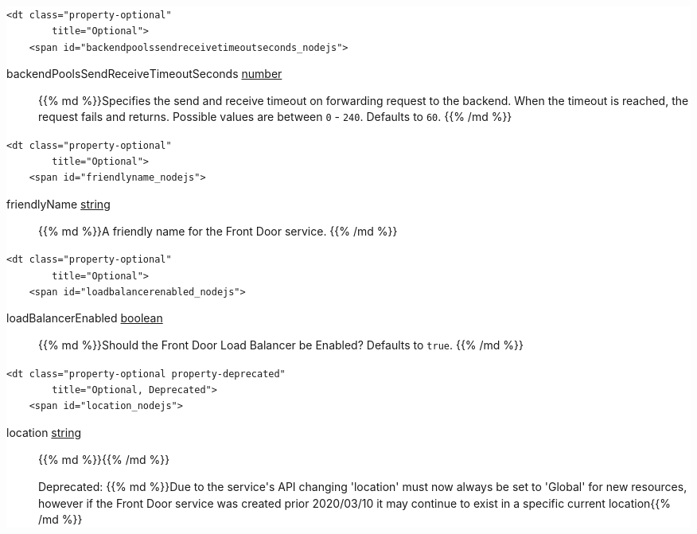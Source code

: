     <dt class="property-optional"
            title="Optional">
        <span id="backendpoolssendreceivetimeoutseconds_nodejs">
<a href="#backendpoolssendreceivetimeoutseconds_nodejs" style="color: inherit; text-decoration: inherit;">backend<wbr>Pools<wbr>Send<wbr>Receive<wbr>Timeout<wbr>Seconds</a>
</span> 
        <span class="property-indicator"></span>
        <span class="property-type"><a href="https://developer.mozilla.org/en-US/docs/Web/JavaScript/Reference/Global_Objects/integer">number</a></span>
    </dt>
    <dd>{{% md %}}Specifies the send and receive timeout on forwarding request to the backend. When the timeout is reached, the request fails and returns. Possible values are between `0` - `240`. Defaults to `60`.
{{% /md %}}</dd>

    <dt class="property-optional"
            title="Optional">
        <span id="friendlyname_nodejs">
<a href="#friendlyname_nodejs" style="color: inherit; text-decoration: inherit;">friendly<wbr>Name</a>
</span> 
        <span class="property-indicator"></span>
        <span class="property-type"><a href="https://developer.mozilla.org/en-US/docs/Web/JavaScript/Reference/Global_Objects/string">string</a></span>
    </dt>
    <dd>{{% md %}}A friendly name for the Front Door service.
{{% /md %}}</dd>

    <dt class="property-optional"
            title="Optional">
        <span id="loadbalancerenabled_nodejs">
<a href="#loadbalancerenabled_nodejs" style="color: inherit; text-decoration: inherit;">load<wbr>Balancer<wbr>Enabled</a>
</span> 
        <span class="property-indicator"></span>
        <span class="property-type"><a href="https://developer.mozilla.org/en-US/docs/Web/JavaScript/Reference/Global_Objects/boolean">boolean</a></span>
    </dt>
    <dd>{{% md %}}Should the Front Door Load Balancer be Enabled? Defaults to `true`.
{{% /md %}}</dd>

    <dt class="property-optional property-deprecated"
            title="Optional, Deprecated">
        <span id="location_nodejs">
<a href="#location_nodejs" style="color: inherit; text-decoration: inherit;">location</a>
</span> 
        <span class="property-indicator"></span>
        <span class="property-type"><a href="https://developer.mozilla.org/en-US/docs/Web/JavaScript/Reference/Global_Objects/string">string</a></span>
    </dt>
    <dd>{{% md %}}{{% /md %}}<p class="property-message">Deprecated: {{% md %}}Due to the service&#39;s API changing &#39;location&#39; must now always be set to &#39;Global&#39; for new resources, however if the Front Door service was created prior 2020/03/10 it may continue to exist in a specific current location{{% /md %}}</p></dd>
